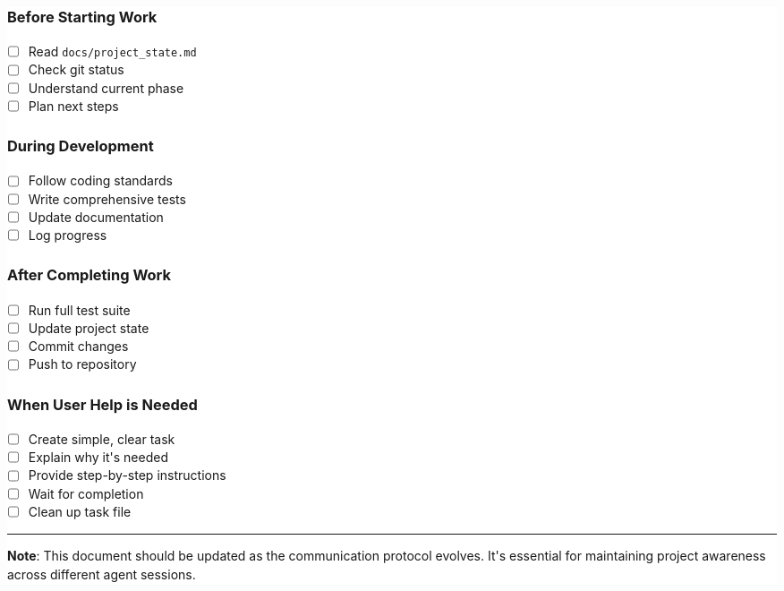 ### Before Starting Work

- [ ] Read `docs/project_state.md`
- [ ] Check git status
- [ ] Understand current phase
- [ ] Plan next steps

### During Development

- [ ] Follow coding standards
- [ ] Write comprehensive tests
- [ ] Update documentation
- [ ] Log progress

### After Completing Work

- [ ] Run full test suite
- [ ] Update project state
- [ ] Commit changes
- [ ] Push to repository

### When User Help is Needed

- [ ] Create simple, clear task
- [ ] Explain why it's needed
- [ ] Provide step-by-step instructions
- [ ] Wait for completion
- [ ] Clean up task file

---

**Note**: This document should be updated as the communication protocol evolves. It's essential for maintaining project awareness across different agent sessions.
